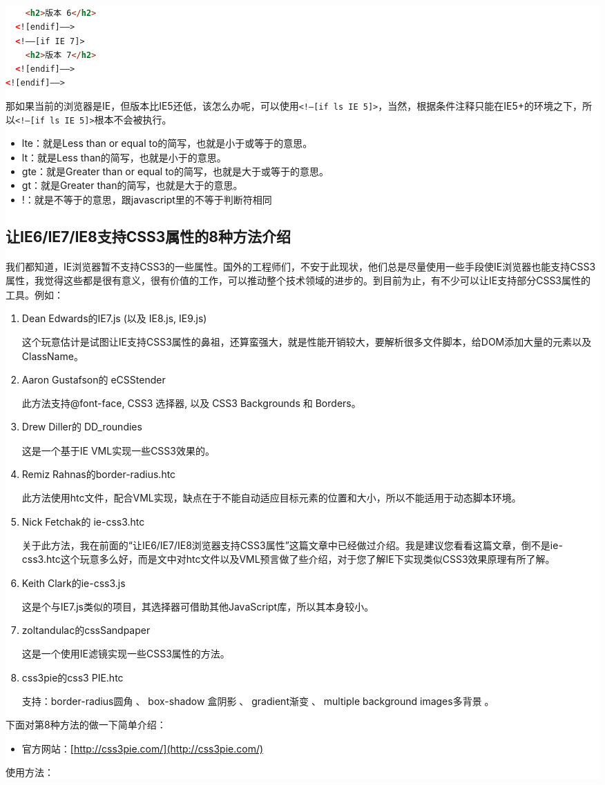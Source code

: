 ```html
    <h2>版本 6</h2>
  <![endif]––>
  <!––[if IE 7]>
    <h2>版本 7</h2>
  <![endif]––>
<![endif]––>
```

那如果当前的浏览器是IE，但版本比IE5还低，该怎么办呢，可以使用`<!–[if ls IE 5]>`，当然，根据条件注释只能在IE5+的环境之下，所以`<!–[if ls IE 5]>`根本不会被执行。

- lte：就是Less than or equal to的简写，也就是小于或等于的意思。
- lt：就是Less than的简写，也就是小于的意思。
- gte：就是Greater than or equal to的简写，也就是大于或等于的意思。
- gt：就是Greater than的简写，也就是大于的意思。
- !：就是不等于的意思，跟javascript里的不等于判断符相同

## 让IE6/IE7/IE8支持CSS3属性的8种方法介绍

我们都知道，IE浏览器暂不支持CSS3的一些属性。国外的工程师们，不安于此现状，他们总是尽量使用一些手段使IE浏览器也能支持CSS3属性，我觉得这些都是很有意义，很有价值的工作，可以推动整个技术领域的进步的。到目前为止，有不少可以让IE支持部分CSS3属性的工具。例如：

1. Dean Edwards的IE7.js (以及 IE8.js, IE9.js)

   这个玩意估计是试图让IE支持CSS3属性的鼻祖，还算蛮强大，就是性能开销较大，要解析很多文件脚本，给DOM添加大量的元素以及ClassName。

2. Aaron Gustafson的 eCSStender

   此方法支持@font-face, CSS3 选择器, 以及 CSS3 Backgrounds 和 Borders。

3. Drew Diller的 DD_roundies

   这是一个基于IE VML实现一些CSS3效果的。

4. Remiz Rahnas的border-radius.htc

   此方法使用htc文件，配合VML实现，缺点在于不能自动适应目标元素的位置和大小，所以不能适用于动态脚本环境。

5. Nick Fetchak的 ie-css3.htc

   关于此方法，我在前面的“让IE6/IE7/IE8浏览器支持CSS3属性”这篇文章中已经做过介绍。我是建议您看看这篇文章，倒不是ie-css3.htc这个玩意多么好，而是文中对htc文件以及VML预言做了些介绍，对于您了解IE下实现类似CSS3效果原理有所了解。

6. Keith Clark的ie-css3.js

   这是个与IE7.js类似的项目，其选择器可借助其他JavaScript库，所以其本身较小。

7. zoltandulac的cssSandpaper

   这是一个使用IE滤镜实现一些CSS3属性的方法。

8. css3pie的css3 PIE.htc

   支持：border-radius圆角 、 box-shadow 盒阴影 、 gradient渐变 、 multiple background images多背景 。

下面对第8种方法的做一下简单介绍：

- 官方网站：[http://css3pie.com/](http://css3pie.com/)

使用方法：
